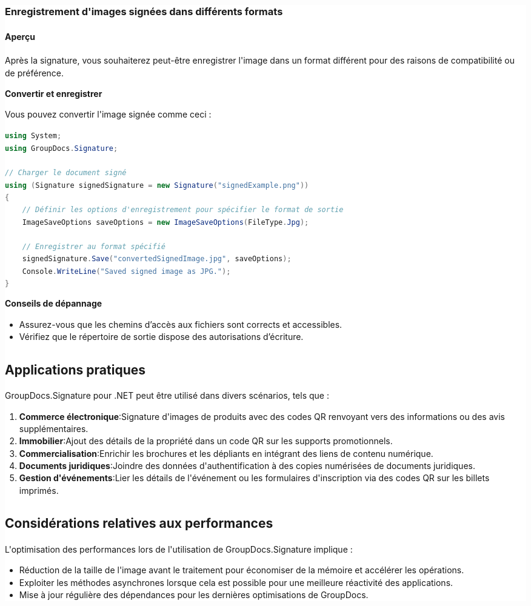 ### Enregistrement d'images signées dans différents formats

#### Aperçu

Après la signature, vous souhaiterez peut-être enregistrer l'image dans un format différent pour des raisons de compatibilité ou de préférence.

**Convertir et enregistrer**

Vous pouvez convertir l'image signée comme ceci :

```csharp
using System;
using GroupDocs.Signature;

// Charger le document signé
using (Signature signedSignature = new Signature("signedExample.png"))
{
    // Définir les options d'enregistrement pour spécifier le format de sortie
    ImageSaveOptions saveOptions = new ImageSaveOptions(FileType.Jpg);

    // Enregistrer au format spécifié
    signedSignature.Save("convertedSignedImage.jpg", saveOptions);
    Console.WriteLine("Saved signed image as JPG.");
}
```

**Conseils de dépannage**

- Assurez-vous que les chemins d’accès aux fichiers sont corrects et accessibles.
- Vérifiez que le répertoire de sortie dispose des autorisations d’écriture.

## Applications pratiques

GroupDocs.Signature pour .NET peut être utilisé dans divers scénarios, tels que :

1. **Commerce électronique**:Signature d'images de produits avec des codes QR renvoyant vers des informations ou des avis supplémentaires.
2. **Immobilier**:Ajout des détails de la propriété dans un code QR sur les supports promotionnels.
3. **Commercialisation**:Enrichir les brochures et les dépliants en intégrant des liens de contenu numérique.
4. **Documents juridiques**:Joindre des données d'authentification à des copies numérisées de documents juridiques.
5. **Gestion d'événements**:Lier les détails de l'événement ou les formulaires d'inscription via des codes QR sur les billets imprimés.

## Considérations relatives aux performances

L'optimisation des performances lors de l'utilisation de GroupDocs.Signature implique :

- Réduction de la taille de l'image avant le traitement pour économiser de la mémoire et accélérer les opérations.
- Exploiter les méthodes asynchrones lorsque cela est possible pour une meilleure réactivité des applications.
- Mise à jour régulière des dépendances pour les dernières optimisations de GroupDocs.
